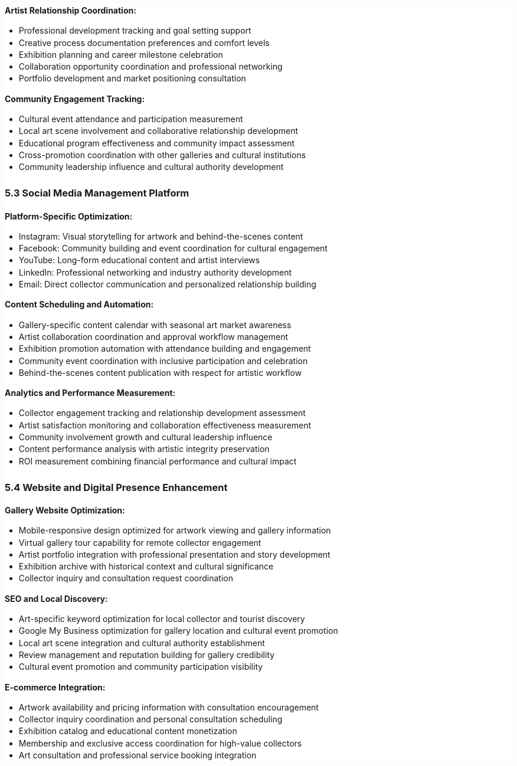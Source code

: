 **Artist Relationship Coordination:**
- Professional development tracking and goal setting support
- Creative process documentation preferences and comfort levels
- Exhibition planning and career milestone celebration
- Collaboration opportunity coordination and professional networking
- Portfolio development and market positioning consultation

**Community Engagement Tracking:**
- Cultural event attendance and participation measurement
- Local art scene involvement and collaborative relationship development
- Educational program effectiveness and community impact assessment
- Cross-promotion coordination with other galleries and cultural institutions
- Community leadership influence and cultural authority development

### 5.3 Social Media Management Platform

**Platform-Specific Optimization:**
- Instagram: Visual storytelling for artwork and behind-the-scenes content
- Facebook: Community building and event coordination for cultural engagement
- YouTube: Long-form educational content and artist interviews
- LinkedIn: Professional networking and industry authority development
- Email: Direct collector communication and personalized relationship building

**Content Scheduling and Automation:**
- Gallery-specific content calendar with seasonal art market awareness
- Artist collaboration coordination and approval workflow management
- Exhibition promotion automation with attendance building and engagement
- Community event coordination with inclusive participation and celebration
- Behind-the-scenes content publication with respect for artistic workflow

**Analytics and Performance Measurement:**
- Collector engagement tracking and relationship development assessment
- Artist satisfaction monitoring and collaboration effectiveness measurement
- Community involvement growth and cultural leadership influence
- Content performance analysis with artistic integrity preservation
- ROI measurement combining financial performance and cultural impact

### 5.4 Website and Digital Presence Enhancement

**Gallery Website Optimization:**
- Mobile-responsive design optimized for artwork viewing and gallery information
- Virtual gallery tour capability for remote collector engagement
- Artist portfolio integration with professional presentation and story development
- Exhibition archive with historical context and cultural significance
- Collector inquiry and consultation request coordination

**SEO and Local Discovery:**
- Art-specific keyword optimization for local collector and tourist discovery
- Google My Business optimization for gallery location and cultural event promotion
- Local art scene integration and cultural authority establishment
- Review management and reputation building for gallery credibility
- Cultural event promotion and community participation visibility

**E-commerce Integration:**
- Artwork availability and pricing information with consultation encouragement
- Collector inquiry coordination and personal consultation scheduling
- Exhibition catalog and educational content monetization
- Membership and exclusive access coordination for high-value collectors
- Art consultation and professional service booking integration
